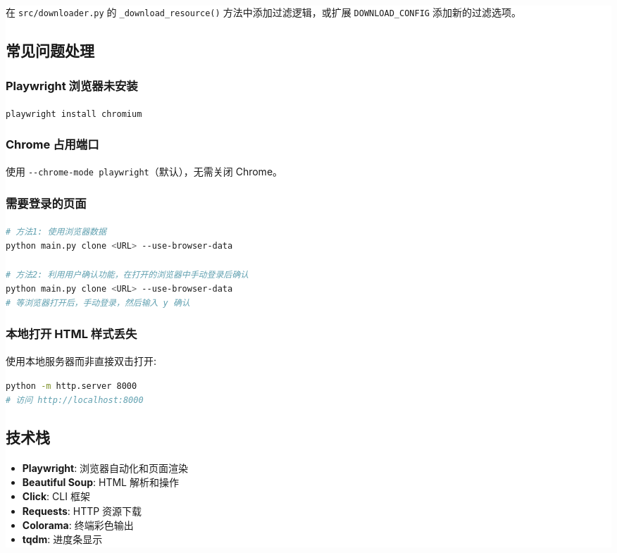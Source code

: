 在 `src/downloader.py` 的 `_download_resource()` 方法中添加过滤逻辑，或扩展 `DOWNLOAD_CONFIG` 添加新的过滤选项。

## 常见问题处理

### Playwright 浏览器未安装
```bash
playwright install chromium
```

### Chrome 占用端口
使用 `--chrome-mode playwright`（默认），无需关闭 Chrome。

### 需要登录的页面
```bash
# 方法1: 使用浏览器数据
python main.py clone <URL> --use-browser-data

# 方法2: 利用用户确认功能，在打开的浏览器中手动登录后确认
python main.py clone <URL> --use-browser-data
# 等浏览器打开后，手动登录，然后输入 y 确认
```

### 本地打开 HTML 样式丢失
使用本地服务器而非直接双击打开:
```bash
python -m http.server 8000
# 访问 http://localhost:8000
```

## 技术栈

- **Playwright**: 浏览器自动化和页面渲染
- **Beautiful Soup**: HTML 解析和操作
- **Click**: CLI 框架
- **Requests**: HTTP 资源下载
- **Colorama**: 终端彩色输出
- **tqdm**: 进度条显示
